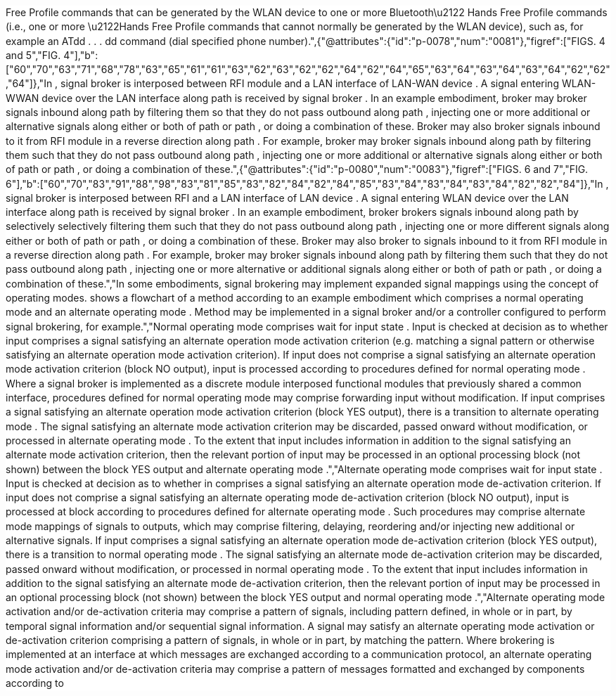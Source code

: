 Free Profile commands that can be generated by the WLAN device to one or more Bluetooth\u2122 Hands Free Profile commands (i.e., one or more \u2122Hands Free Profile commands that cannot normally be generated by the WLAN device), such as, for example an ATdd . . . dd command (dial specified phone number).",{"@attributes":{"id":"p-0078","num":"0081"},"figref":["FIGS. 4 and 5","FIG. 4"],"b":["60","70","63","71","68","78","63","65","61","61","63","62","63","62","62","64","62","64","65","63","64","63","64","63","64","62","62","64"]},"In , signal broker  is interposed between RFI module  and a LAN interface of LAN-WAN device . A signal entering WLAN-WWAN device  over the LAN interface along path  is received by signal broker . In an example embodiment, broker  may broker signals inbound along path  by filtering them so that they do not pass outbound along path , injecting one or more additional or alternative signals along either or both of path  or path , or doing a combination of these. Broker  may also broker signals inbound to it from RFI module  in a reverse direction along path . For example, broker  may broker signals inbound along path  by filtering them such that they do not pass outbound along path , injecting one or more additional or alternative signals along either or both of path  or path , or doing a combination of these.",{"@attributes":{"id":"p-0080","num":"0083"},"figref":["FIGS. 6 and 7","FIG. 6"],"b":["60","70","83","91","88","98","83","81","85","83","82","84","82","84","85","83","84","83","84","83","84","82","82","84"]},"In , signal broker  is interposed between RFI  and a LAN interface of LAN device . A signal entering WLAN device over the LAN interface along path  is received by signal broker . In an example embodiment, broker  brokers signals inbound along path  by selectively selectively filtering them such that they do not pass outbound along path , injecting one or more different signals along either or both of path  or path , or doing a combination of these. Broker  may also broker to signals inbound to it from RFI module  in a reverse direction along path . For example, broker  may broker signals inbound along path  by filtering them such that they do not pass outbound along path , injecting one or more alternative or additional signals along either or both of path  or path , or doing a combination of these.","In some embodiments, signal brokering may implement expanded signal mappings using the concept of operating modes.  shows a flowchart of a method  according to an example embodiment which comprises a normal operating mode  and an alternate operating mode . Method  may be implemented in a signal broker and\/or a controller configured to perform signal brokering, for example.","Normal operating mode  comprises wait for input state . Input  is checked at decision  as to whether input  comprises a signal satisfying an alternate operation mode activation criterion (e.g. matching a signal pattern or otherwise satisfying an alternate operation mode activation criterion). If input  does not comprise a signal satisfying an alternate operation mode activation criterion (block  NO output), input  is processed  according to procedures defined for normal operating mode . Where a signal broker is implemented as a discrete module interposed functional modules that previously shared a common interface, procedures defined for normal operating mode may comprise forwarding input  without modification. If input  comprises a signal satisfying an alternate operation mode activation criterion (block  YES output), there is a transition to alternate operating mode . The signal satisfying an alternate mode activation criterion may be discarded, passed onward without modification, or processed in alternate operating mode . To the extent that input  includes information in addition to the signal satisfying an alternate mode activation criterion, then the relevant portion of input  may be processed in an optional processing block (not shown) between the block  YES output and alternate operating mode .","Alternate operating mode  comprises wait for input state . Input  is checked at decision  as to whether in comprises a signal satisfying an alternate operation mode de-activation criterion. If input  does not comprise a signal satisfying an alternate operating mode de-activation criterion (block  NO output), input  is processed at block  according to procedures defined for alternate operating mode . Such procedures may comprise alternate mode mappings of signals to outputs, which may comprise filtering, delaying, reordering and\/or injecting new additional or alternative signals. If input  comprises a signal satisfying an alternate operation mode de-activation criterion (block  YES output), there is a transition to normal operating mode . The signal satisfying an alternate mode de-activation criterion may be discarded, passed onward without modification, or processed in normal operating mode . To the extent that input  includes information in addition to the signal satisfying an alternate mode de-activation criterion, then the relevant portion of input  may be processed in an optional processing block (not shown) between the block  YES output and normal operating mode .","Alternate operating mode activation and\/or de-activation criteria may comprise a pattern of signals, including pattern defined, in whole or in part, by temporal signal information and\/or sequential signal information. A signal may satisfy an alternate operating mode activation or de-activation criterion comprising a pattern of signals, in whole or in part, by matching the pattern. Where brokering is implemented at an interface at which messages are exchanged according to a communication protocol, an alternate operating mode activation and\/or de-activation criteria may comprise a pattern of messages formatted and exchanged by components according to